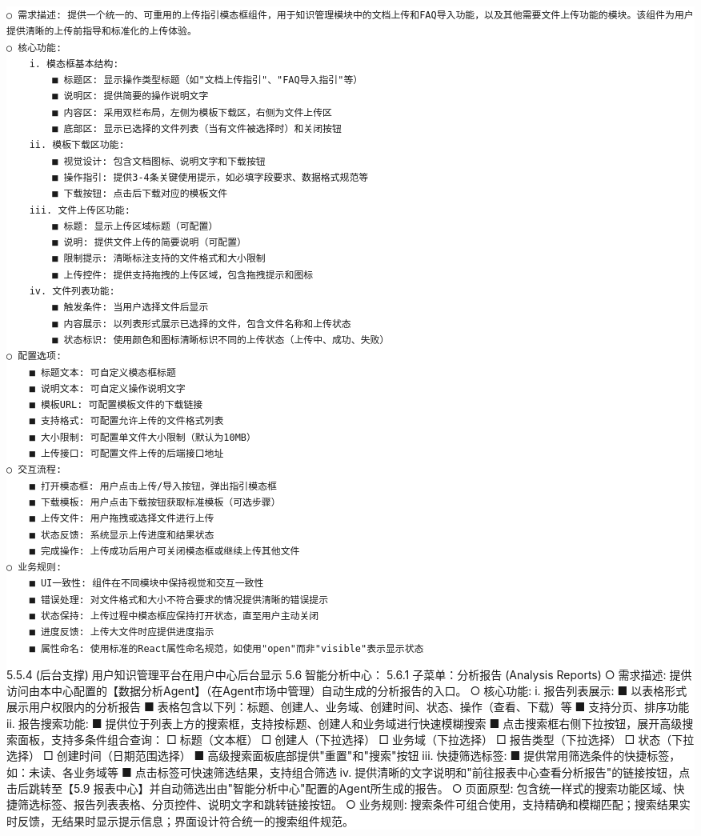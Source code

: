    ○ 需求描述: 提供一个统一的、可重用的上传指引模态框组件，用于知识管理模块中的文档上传和FAQ导入功能，以及其他需要文件上传功能的模块。该组件为用户提供清晰的上传前指导和标准化的上传体验。
    ○ 核心功能:
        i. 模态框基本结构:
            ■ 标题区: 显示操作类型标题（如"文档上传指引"、"FAQ导入指引"等）
            ■ 说明区: 提供简要的操作说明文字
            ■ 内容区: 采用双栏布局，左侧为模板下载区，右侧为文件上传区
            ■ 底部区: 显示已选择的文件列表（当有文件被选择时）和关闭按钮
        ii. 模板下载区功能:
            ■ 视觉设计: 包含文档图标、说明文字和下载按钮
            ■ 操作指引: 提供3-4条关键使用提示，如必填字段要求、数据格式规范等
            ■ 下载按钮: 点击后下载对应的模板文件
        iii. 文件上传区功能:
            ■ 标题: 显示上传区域标题（可配置）
            ■ 说明: 提供文件上传的简要说明（可配置）
            ■ 限制提示: 清晰标注支持的文件格式和大小限制
            ■ 上传控件: 提供支持拖拽的上传区域，包含拖拽提示和图标
        iv. 文件列表功能:
            ■ 触发条件: 当用户选择文件后显示
            ■ 内容展示: 以列表形式展示已选择的文件，包含文件名称和上传状态
            ■ 状态标识: 使用颜色和图标清晰标识不同的上传状态（上传中、成功、失败）
    ○ 配置选项:
        ■ 标题文本: 可自定义模态框标题
        ■ 说明文本: 可自定义操作说明文字
        ■ 模板URL: 可配置模板文件的下载链接
        ■ 支持格式: 可配置允许上传的文件格式列表
        ■ 大小限制: 可配置单文件大小限制（默认为10MB）
        ■ 上传接口: 可配置文件上传的后端接口地址
    ○ 交互流程:
        ■ 打开模态框: 用户点击上传/导入按钮，弹出指引模态框
        ■ 下载模板: 用户点击下载按钮获取标准模板（可选步骤）
        ■ 上传文件: 用户拖拽或选择文件进行上传
        ■ 状态反馈: 系统显示上传进度和结果状态
        ■ 完成操作: 上传成功后用户可关闭模态框或继续上传其他文件
    ○ 业务规则:
        ■ UI一致性: 组件在不同模块中保持视觉和交互一致性
        ■ 错误处理: 对文件格式和大小不符合要求的情况提供清晰的错误提示
        ■ 状态保持: 上传过程中模态框应保持打开状态，直至用户主动关闭
        ■ 进度反馈: 上传大文件时应提供进度指示
        ■ 属性命名: 使用标准的React属性命名规范，如使用"open"而非"visible"表示显示状态
5.5.4 (后台支撑) 用户知识管理平台在用户中心后台显示
5.6 智能分析中心：
5.6.1 子菜单：分析报告 (Analysis Reports)
    ○ 需求描述: 提供访问由本中心配置的【数据分析Agent】（在Agent市场中管理）自动生成的分析报告的入口。
    ○ 核心功能: 
        i. 报告列表展示:
            ■ 以表格形式展示用户权限内的分析报告
            ■ 表格包含以下列：标题、创建人、业务域、创建时间、状态、操作（查看、下载）等
            ■ 支持分页、排序功能
        ii. 报告搜索功能:
            ■ 提供位于列表上方的搜索框，支持按标题、创建人和业务域进行快速模糊搜索
            ■ 点击搜索框右侧下拉按钮，展开高级搜索面板，支持多条件组合查询：
                □ 标题（文本框）
                □ 创建人（下拉选择）
                □ 业务域（下拉选择）
                □ 报告类型（下拉选择）
                □ 状态（下拉选择）
                □ 创建时间（日期范围选择）
            ■ 高级搜索面板底部提供"重置"和"搜索"按钮
        iii. 快捷筛选标签:
            ■ 提供常用筛选条件的快捷标签，如：未读、各业务域等
            ■ 点击标签可快速筛选结果，支持组合筛选
        iv. 提供清晰的文字说明和"前往报表中心查看分析报告"的链接按钮，点击后跳转至【5.9 报表中心】并自动筛选出由"智能分析中心"配置的Agent所生成的报告。
    ○ 页面原型: 包含统一样式的搜索功能区域、快捷筛选标签、报告列表表格、分页控件、说明文字和跳转链接按钮。
    ○ 业务规则: 搜索条件可组合使用，支持精确和模糊匹配；搜索结果实时反馈，无结果时显示提示信息；界面设计符合统一的搜索组件规范。
